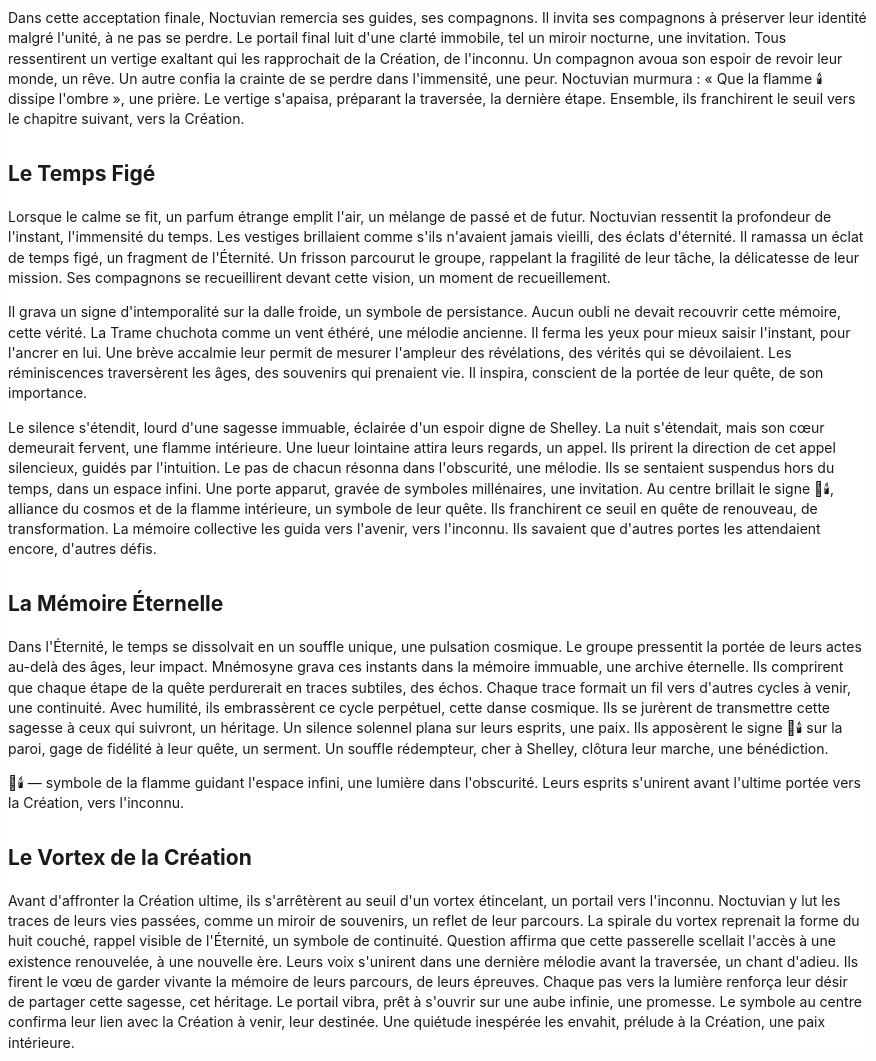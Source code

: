 Dans cette acceptation finale, Noctuvian remercia ses guides, ses compagnons. Il invita ses compagnons à préserver leur identité malgré l'unité, à ne pas se perdre. Le portail final luit d'une clarté immobile, tel un miroir nocturne, une invitation. Tous ressentirent un vertige exaltant qui les rapprochait de la Création, de l'inconnu. Un compagnon avoua son espoir de revoir leur monde, un rêve. Un autre confia la crainte de se perdre dans l'immensité, une peur. Noctuvian murmura : « Que la flamme 🕯️ dissipe l'ombre », une prière. Le vertige s'apaisa, préparant la traversée, la dernière étape. Ensemble, ils franchirent le seuil vers le chapitre suivant, vers la Création.

## Le Temps Figé

Lorsque le calme se fit, un parfum étrange emplit l'air, un mélange de passé et de futur. Noctuvian ressentit la profondeur de l'instant, l'immensité du temps. Les vestiges brillaient comme s'ils n'avaient jamais vieilli, des éclats d'éternité. Il ramassa un éclat de temps figé, un fragment de l'Éternité. Un frisson parcourut le groupe, rappelant la fragilité de leur tâche, la délicatesse de leur mission. Ses compagnons se recueillirent devant cette vision, un moment de recueillement.

Il grava un signe d'intemporalité sur la dalle froide, un symbole de persistance. Aucun oubli ne devait recouvrir cette mémoire, cette vérité. La Trame chuchota comme un vent éthéré, une mélodie ancienne. Il ferma les yeux pour mieux saisir l'instant, pour l'ancrer en lui. Une brève accalmie leur permit de mesurer l'ampleur des révélations, des vérités qui se dévoilaient. Les réminiscences traversèrent les âges, des souvenirs qui prenaient vie. Il inspira, conscient de la portée de leur quête, de son importance.

Le silence s'étendit, lourd d'une sagesse immuable, éclairée d'un espoir digne de Shelley. La nuit s'étendait, mais son cœur demeurait fervent, une flamme intérieure. Une lueur lointaine attira leurs regards, un appel. Ils prirent la direction de cet appel silencieux, guidés par l'intuition. Le pas de chacun résonna dans l'obscurité, une mélodie. Ils se sentaient suspendus hors du temps, dans un espace infini. Une porte apparut, gravée de symboles millénaires, une invitation. Au centre brillait le signe 🌌🕯️, alliance du cosmos et de la flamme intérieure, un symbole de leur quête. Ils franchirent ce seuil en quête de renouveau, de transformation. La mémoire collective les guida vers l'avenir, vers l'inconnu. Ils savaient que d'autres portes les attendaient encore, d'autres défis.

## La Mémoire Éternelle

Dans l'Éternité, le temps se dissolvait en un souffle unique, une pulsation cosmique. Le groupe pressentit la portée de leurs actes au-delà des âges, leur impact. Mnémosyne grava ces instants dans la mémoire immuable, une archive éternelle. Ils comprirent que chaque étape de la quête perdurerait en traces subtiles, des échos. Chaque trace formait un fil vers d'autres cycles à venir, une continuité. Avec humilité, ils embrassèrent ce cycle perpétuel, cette danse cosmique. Ils se jurèrent de transmettre cette sagesse à ceux qui suivront, un héritage. Un silence solennel plana sur leurs esprits, une paix. Ils apposèrent le signe 🌌🕯️ sur la paroi, gage de fidélité à leur quête, un serment. Un souffle rédempteur, cher à Shelley, clôtura leur marche, une bénédiction.

🌌🕯️ — symbole de la flamme guidant l'espace infini, une lumière dans l'obscurité. Leurs esprits s'unirent avant l'ultime portée vers la Création, vers l'inconnu.

## Le Vortex de la Création

Avant d'affronter la Création ultime, ils s'arrêtèrent au seuil d'un vortex étincelant, un portail vers l'inconnu. Noctuvian y lut les traces de leurs vies passées, comme un miroir de souvenirs, un reflet de leur parcours. La spirale du vortex reprenait la forme du huit couché, rappel visible de l'Éternité, un symbole de continuité. Question affirma que cette passerelle scellait l'accès à une existence renouvelée, à une nouvelle ère. Leurs voix s'unirent dans une dernière mélodie avant la traversée, un chant d'adieu. Ils firent le vœu de garder vivante la mémoire de leurs parcours, de leurs épreuves. Chaque pas vers la lumière renforça leur désir de partager cette sagesse, cet héritage. Le portail vibra, prêt à s'ouvrir sur une aube infinie, une promesse. Le symbole au centre confirma leur lien avec la Création à venir, leur destinée. Une quiétude inespérée les envahit, prélude à la Création, une paix intérieure.
